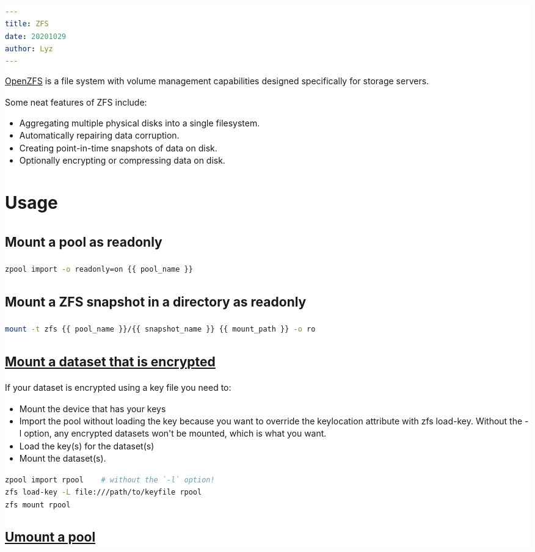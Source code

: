 ```yaml
---
title: ZFS
date: 20201029
author: Lyz
---
```


[OpenZFS](https://en.wikipedia.org/wiki/ZFS) is a file system with volume
management capabilities designed specifically for storage servers.

Some neat features of ZFS include:

- Aggregating multiple physical disks into a single filesystem.
- Automatically repairing data corruption.
- Creating point-in-time snapshots of data on disk.
- Optionally encrypting or compressing data on disk.

# Usage

## Mount a pool as readonly

```bash
zpool import -o readonly=on {{ pool_name }}
```

## Mount a ZFS snapshot in a directory as readonly

```bash
mount -t zfs {{ pool_name }}/{{ snapshot_name }} {{ mount_path }} -o ro
```

## [Mount a dataset that is encrypted](https://unix.stackexchange.com/questions/730921/zfs-on-linux-how-to-import-an-encrypted-pool-if-you-dont-know-where-key-must-b)

If your dataset is encrypted using a key file you need to:

- Mount the device that has your keys
- Import the pool without loading the key because you want to override the keylocation attribute with zfs load-key. Without the -l option, any encrypted datasets won't be mounted, which is what you want.
- Load the key(s) for the dataset(s)
- Mount the dataset(s).

```bash
zpool import rpool    # without the `-l` option!
zfs load-key -L file:///path/to/keyfile rpool
zfs mount rpool
```

## [Umount a pool](https://superuser.com/questions/1542723/zfs-unmount-entire-pool)
